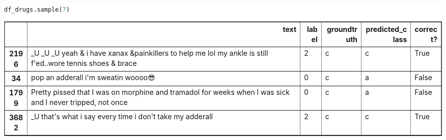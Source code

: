```python
df_drugs.sample(7)
```




<div>
<style scoped>
    .dataframe tbody tr th:only-of-type {
        vertical-align: middle;
    }

    .dataframe tbody tr th {
        vertical-align: top;
    }

    .dataframe thead th {
        text-align: right;
    }
</style>
<table border="1" class="dataframe">
  <thead>
    <tr style="text-align: right;">
      <th></th>
      <th>text</th>
      <th>label</th>
      <th>groundtruth</th>
      <th>predicted_class</th>
      <th>correct?</th>
    </tr>
  </thead>
  <tbody>
    <tr>
      <th>2196</th>
      <td>_U _U _U yeah &amp; i have xanax &amp;painkillers to help me lol my ankle is still f'ed..wore tennis shoes &amp; brace</td>
      <td>2</td>
      <td>c</td>
      <td>c</td>
      <td>True</td>
    </tr>
    <tr>
      <th>34</th>
      <td>pop an adderall i'm  sweatin woooo😎</td>
      <td>0</td>
      <td>c</td>
      <td>a</td>
      <td>False</td>
    </tr>
    <tr>
      <th>1799</th>
      <td>Pretty pissed that I was on morphine and tramadol for weeks when I was sick and I never tripped, not once</td>
      <td>0</td>
      <td>c</td>
      <td>a</td>
      <td>False</td>
    </tr>
    <tr>
      <th>3682</th>
      <td>_U that's what i say every time i don't take my adderall</td>
      <td>2</td>
      <td>c</td>
      <td>c</td>
      <td>True</td>
    </tr>